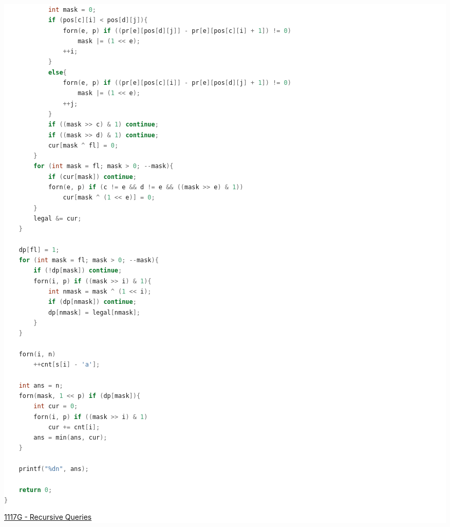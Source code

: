 ```cpp
			int mask = 0;
			if (pos[c][i] < pos[d][j]){
				forn(e, p) if ((pr[e][pos[d][j]] - pr[e][pos[c][i] + 1]) != 0)
					mask |= (1 << e);
				++i;
			}
			else{
				forn(e, p) if ((pr[e][pos[c][i]] - pr[e][pos[d][j] + 1]) != 0)
					mask |= (1 << e);
				++j;
			}
			if ((mask >> c) & 1) continue;
			if ((mask >> d) & 1) continue;
			cur[mask ^ fl] = 0;
		}
		for (int mask = fl; mask > 0; --mask){
			if (cur[mask]) continue;
			forn(e, p) if (c != e && d != e && ((mask >> e) & 1))
				cur[mask ^ (1 << e)] = 0;
		}
		legal &= cur;
	}
	
	dp[fl] = 1;
	for (int mask = fl; mask > 0; --mask){
		if (!dp[mask]) continue;
		forn(i, p) if ((mask >> i) & 1){
			int nmask = mask ^ (1 << i);
			if (dp[nmask]) continue;
			dp[nmask] = legal[nmask];
		}
	}
	
	forn(i, n)
		++cnt[s[i] - 'a'];
	
	int ans = n;
	forn(mask, 1 << p) if (dp[mask]){
		int cur = 0;
		forn(i, p) if ((mask >> i) & 1)
			cur += cnt[i];
		ans = min(ans, cur);
	}
	
	printf("%dn", ans);
	
	return 0;
}
```
[1117G - Recursive Queries](../problems/G._Recursive_Queries.md "Educational Codeforces Round 60 (Rated for Div. 2)")
